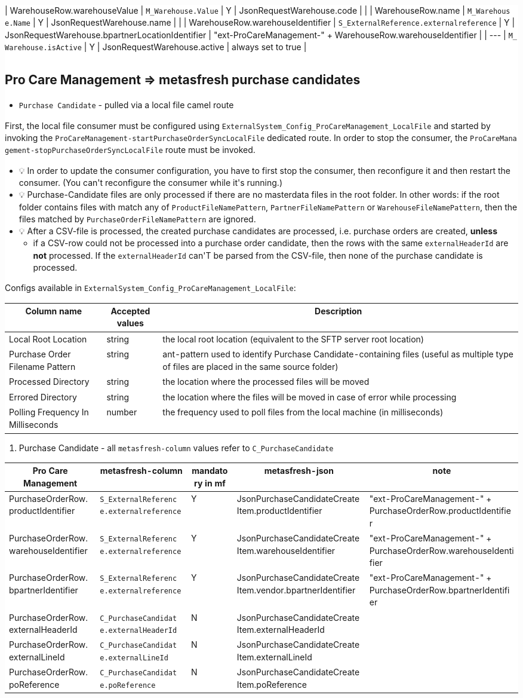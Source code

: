 | WarehouseRow.warehouseValue      | `M_Warehouse.Value`                     | Y               | JsonRequestWarehouse.code                          |                                                             |
| WarehouseRow.name                | `M_Warehouse.Name`                      | Y               | JsonRequestWarehouse.name                          |                                                             |
| WarehouseRow.warehouseIdentifier | `S_ExternalReference.externalreference` | Y               | JsonRequestWarehouse.bpartnerLocationIdentifier    | "ext-ProCareManagement-" + WarehouseRow.warehouseIdentifier |
| ---                              | `M_Warehouse.isActive`                  | Y               | JsonRequestWarehouse.active                        | always set to true                                          |

## **Pro Care Management => metasfresh purchase candidates**

* `Purchase Candidate` - pulled via a local file camel route

First, the local file consumer must be configured using `ExternalSystem_Config_ProCareManagement_LocalFile` and started by invoking the `ProCareManagement-startPurchaseOrderSyncLocalFile` dedicated route. In order to stop the consumer, the `ProCareManagement-stopPurchaseOrderSyncLocalFile` route must be invoked.

- 💡 In order to update the consumer configuration, you have to first stop the consumer, then reconfigure it and then restart the consumer. (You can't reconfigure the consumer while it's running.)
- 💡 Purchase-Candidate files are only processed if there are no masterdata files in the root folder.
In other words: if the root folder contains files with match any of `ProductFileNamePattern`, `PartnerFileNamePattern` or `WarehouseFileNamePattern`, then the files matched by `PurchaseOrderFileNamePattern` are ignored.
- 💡 After a CSV-file is processed, the created purchase candidates are processed, i.e. purchase orders are created, **unless**
  - if a CSV-row could not be processed into a purchase order candidate, then the rows with the same `externalHeaderId` are **not** processed. If the `externalHeaderId` can'T be parsed from the CSV-file, then none of the purchase candidate is processed.


Configs available in `ExternalSystem_Config_ProCareManagement_LocalFile`:

| Column name                       | Accepted values | Description                                                                                                                              |
|-----------------------------------|-----------------|------------------------------------------------------------------------------------------------------------------------------------------|
| Local Root Location               | string          | the local root location (equivalent to the SFTP server root location)                                                                    |
| Purchase Order Filename Pattern   | string          | ant-pattern used to identify Purchase Candidate-containing files (useful as multiple type of files are placed in the same source folder) |
| Processed Directory               | string          | the location where the processed files will be moved                                                                                     | 
| Errored Directory                 | string          | the location where the files will be moved in case of error while processing                                                             |
| Polling Frequency In Milliseconds | number          | the frequency used to poll files from the local machine (in milliseconds)                                                                |

1. Purchase Candidate - all `metasfresh-column` values refer to `C_PurchaseCandidate`

| Pro Care Management                  | metasfresh-column                                                                     | mandatory in mf | metasfresh-json                                           | note                                                                    |
|--------------------------------------|---------------------------------------------------------------------------------------|-----------------|-----------------------------------------------------------|-------------------------------------------------------------------------|
| PurchaseOrderRow.productIdentifier   | `S_ExternalReference.externalreference`                                               | Y               | JsonPurchaseCandidateCreateItem.productIdentifier         | "ext-ProCareManagement-" + PurchaseOrderRow.productIdentifier           |
| PurchaseOrderRow.warehouseIdentifier | `S_ExternalReference.externalreference`                                               | Y               | JsonPurchaseCandidateCreateItem.warehouseIdentifier       | "ext-ProCareManagement-" + PurchaseOrderRow.warehouseIdentifier         |
| PurchaseOrderRow.bpartnerIdentifier  | `S_ExternalReference.externalreference`                                               | Y               | JsonPurchaseCandidateCreateItem.vendor.bpartnerIdentifier | "ext-ProCareManagement-" + PurchaseOrderRow.bpartnerIdentifier          |
| PurchaseOrderRow.externalHeaderId    | `C_PurchaseCandidate.externalHeaderId`                                                | N               | JsonPurchaseCandidateCreateItem.externalHeaderId          |                                                                         |
| PurchaseOrderRow.externalLineId      | `C_PurchaseCandidate.externalLineId`                                                  | N               | JsonPurchaseCandidateCreateItem.externalLineId            |                                                                         |
| PurchaseOrderRow.poReference         | `C_PurchaseCandidate.poReference`                                                     | N               | JsonPurchaseCandidateCreateItem.poReference               |                                                                         |